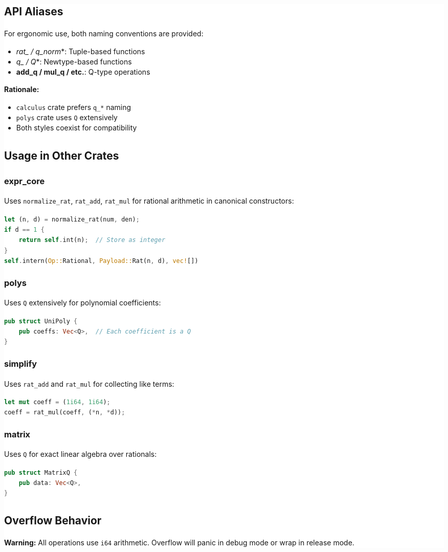 ## API Aliases

For ergonomic use, both naming conventions are provided:
- **rat_* / q_norm**: Tuple-based functions
- **q_* / Q**: Newtype-based functions
- **add_q / mul_q / etc.**: Q-type operations

**Rationale:**
- `calculus` crate prefers `q_*` naming
- `polys` crate uses `Q` extensively
- Both styles coexist for compatibility

## Usage in Other Crates

### expr_core
Uses `normalize_rat`, `rat_add`, `rat_mul` for rational arithmetic in canonical constructors:
```rust
let (n, d) = normalize_rat(num, den);
if d == 1 {
    return self.int(n);  // Store as integer
}
self.intern(Op::Rational, Payload::Rat(n, d), vec![])
```

### polys
Uses `Q` extensively for polynomial coefficients:
```rust
pub struct UniPoly {
    pub coeffs: Vec<Q>,  // Each coefficient is a Q
}
```

### simplify
Uses `rat_add` and `rat_mul` for collecting like terms:
```rust
let mut coeff = (1i64, 1i64);
coeff = rat_mul(coeff, (*n, *d));
```

### matrix
Uses `Q` for exact linear algebra over rationals:
```rust
pub struct MatrixQ {
    pub data: Vec<Q>,
}
```

## Overflow Behavior

**Warning:** All operations use `i64` arithmetic. Overflow will panic in debug mode or wrap in release mode.

